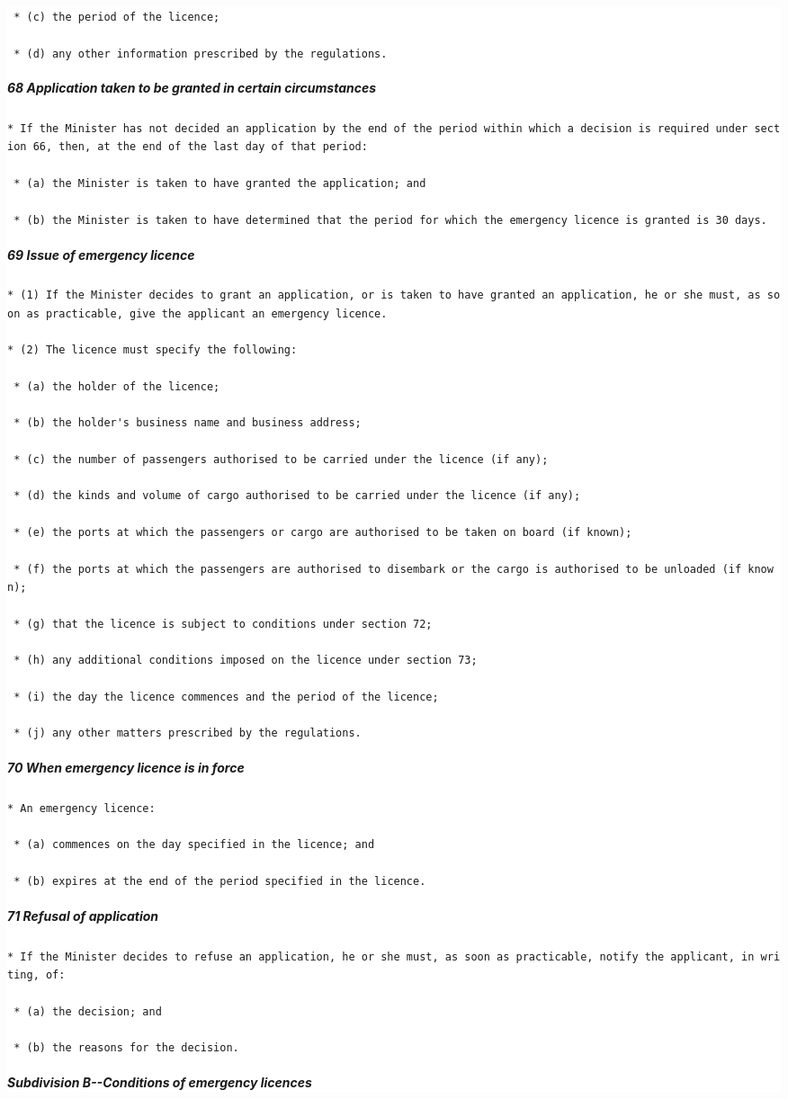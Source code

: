      * (c) the period of the licence;

     * (d) any other information prescribed by the regulations.

##### 68  Application taken to be granted in certain circumstances

    * If the Minister has not decided an application by the end of the period within which a decision is required under section 66, then, at the end of the last day of that period:

     * (a) the Minister is taken to have granted the application; and

     * (b) the Minister is taken to have determined that the period for which the emergency licence is granted is 30 days.

##### 69  Issue of emergency licence

    * (1) If the Minister decides to grant an application, or is taken to have granted an application, he or she must, as soon as practicable, give the applicant an emergency licence.

    * (2) The licence must specify the following:

     * (a) the holder of the licence;

     * (b) the holder's business name and business address;

     * (c) the number of passengers authorised to be carried under the licence (if any);

     * (d) the kinds and volume of cargo authorised to be carried under the licence (if any);

     * (e) the ports at which the passengers or cargo are authorised to be taken on board (if known);

     * (f) the ports at which the passengers are authorised to disembark or the cargo is authorised to be unloaded (if known);

     * (g) that the licence is subject to conditions under section 72;

     * (h) any additional conditions imposed on the licence under section 73;

     * (i) the day the licence commences and the period of the licence;

     * (j) any other matters prescribed by the regulations.

##### 70  When emergency licence is in force

    * An emergency licence: 

     * (a) commences on the day specified in the licence; and

     * (b) expires at the end of the period specified in the licence.

##### 71  Refusal of application

    * If the Minister decides to refuse an application, he or she must, as soon as practicable, notify the applicant, in writing, of:

     * (a) the decision; and

     * (b) the reasons for the decision.

##### Subdivision B--Conditions of emergency licences
